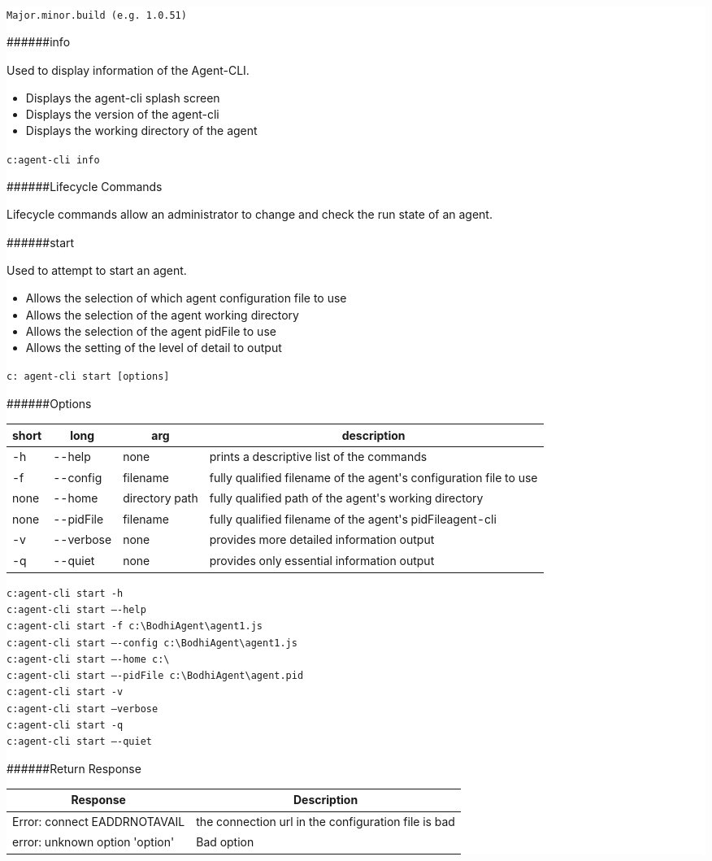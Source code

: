 ````
Major.minor.build (e.g. 1.0.51)
````
######info

Used to display information of the Agent-CLI.

* Displays the agent-cli splash screen
* Displays the version of the agent-cli
* Displays the working directory of the agent

````
c:agent-cli info
````
######Lifecycle Commands

Lifecycle commands allow an administrator to change and check the run state of an agent.

######start

Used to attempt to start an agent.

* Allows the selection of which agent configuration file to use
* Allows the selection of the agent working directory
* Allows the selection of the agent pidFile to use
* Allows the setting of the level of detail to output

````
c: agent-cli start [options] 
````
######Options

short | long | arg    | description
------| --------- | ------ | -------------
-h   | --help |  none   | prints a descriptive list of the commands
-f   |--config  |  filename   | fully qualified filename of the agent's configuration file to use
none   | --home    |  directory path   | fully qualified path of the agent's working directory
none |--pidFile |  filename   | fully qualified filename of the agent's pidFileagent-cli
-v   |--verbose |  none   | provides more detailed information output
-q   |--quiet   |  none   | provides only essential information output

````
c:agent-cli start -h
c:agent-cli start —-help
c:agent-cli start -f c:\BodhiAgent\agent1.js
c:agent-cli start —-config c:\BodhiAgent\agent1.js
c:agent-cli start —-home c:\
c:agent-cli start —-pidFile c:\BodhiAgent\agent.pid
c:agent-cli start -v
c:agent-cli start —verbose
c:agent-cli start -q
c:agent-cli start —-quiet
````
######Return Response

Response | Description
----------| ----------
Error: connect EADDRNOTAVAIL | the connection url  in the configuration file is bad
error: unknown option 'option' | Bad option
